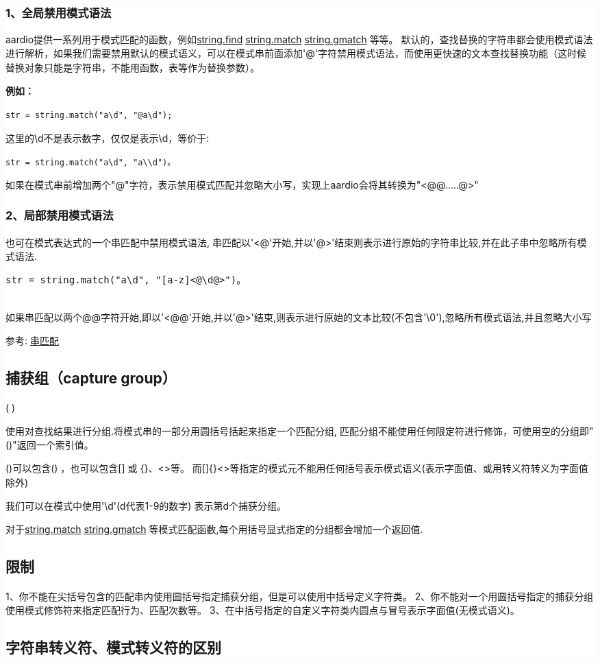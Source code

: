 ### 1、全局禁用模式语法

aardio提供一系列用于模式匹配的函数，例如[string.find](libraries/kernel/string/pattern%20matching#match) [string.match](libraries/kernel/string/pattern%20matching#match) [string.gmatch](libraries/kernel/string/pattern%20matching#gmatch) 等等。
默认的，查找替换的字符串都会使用模式语法进行解析，如果我们需要禁用默认的模式语义，可以在模式串前面添加'@'字符禁用模式语法，而使用更快速的文本查找替换功能（这时候替换对象只能是字符串，不能用函数，表等作为替换参数）。

**例如：**

``` aau
str = string.match("a\d", "@a\d");
```


这里的\d不是表示数字，仅仅是表示\d，等价于:

``` aau
str = string.match("a\d", "a\\d")。
```


如果在模式串前增加两个"@"字符，表示禁用模式匹配并忽略大小写，实现上aardio会将其转换为"<@@.....@>"

### 2、局部禁用模式语法

也可在模式表达式的一个串匹配中禁用模式语法,
串匹配以'<@'开始,并以'@>'结束则表示进行原始的字符串比较,并在此子串中忽略所有模式语法.

<pre>str = string.match(&quot;a\d&quot;, &quot;[a-z]&lt;@\d@&gt;&quot;)&#x3002;

</pre>
 如果串匹配以两个@@字符开始,即以'<@@'开始,并以'@>'结束,则表示进行原始的文本比较(不包含'\0'),忽略所有模式语法,并且忽略大小写


 参考: [串匹配](libraries/kernel/string/pattern%20syntax#string)

## **捕获组（capture group）**

( ) 

使用对查找结果进行分组.将模式串的一部分用圆括号括起来指定一个匹配分组,
匹配分组不能使用任何限定符进行修饰，可使用空的分组即"()"返回一个索引值。 

()可以包含() ，也可以包含[] 或 {}、<>等。
而[]{}<>等指定的模式元不能用任何括号表示模式语义(表示字面值、或用转义符转义为字面值除外) 

我们可以在模式中使用'\d'(d代表1-9的数字) 表示第d个捕获分组。

对于[string.match](libraries/kernel/string/pattern%20matching#match) [string.gmatch](libraries/kernel/string/pattern%20matching#gmatch) 等模式匹配函数,每个用括号显式指定的分组都会增加一个返回值.

## 限制

1、你不能在尖括号包含的匹配串内使用圆括号指定捕获分组，但是可以使用中括号定义字符类。 
2、你不能对一个用圆括号指定的捕获分组使用模式修饰符来指定匹配行为、匹配次数等。
3、在中括号指定的自定义字符类内圆点与冒号表示字面值(无模式语义)。 

## 字符串转义符、模式转义符的区别
